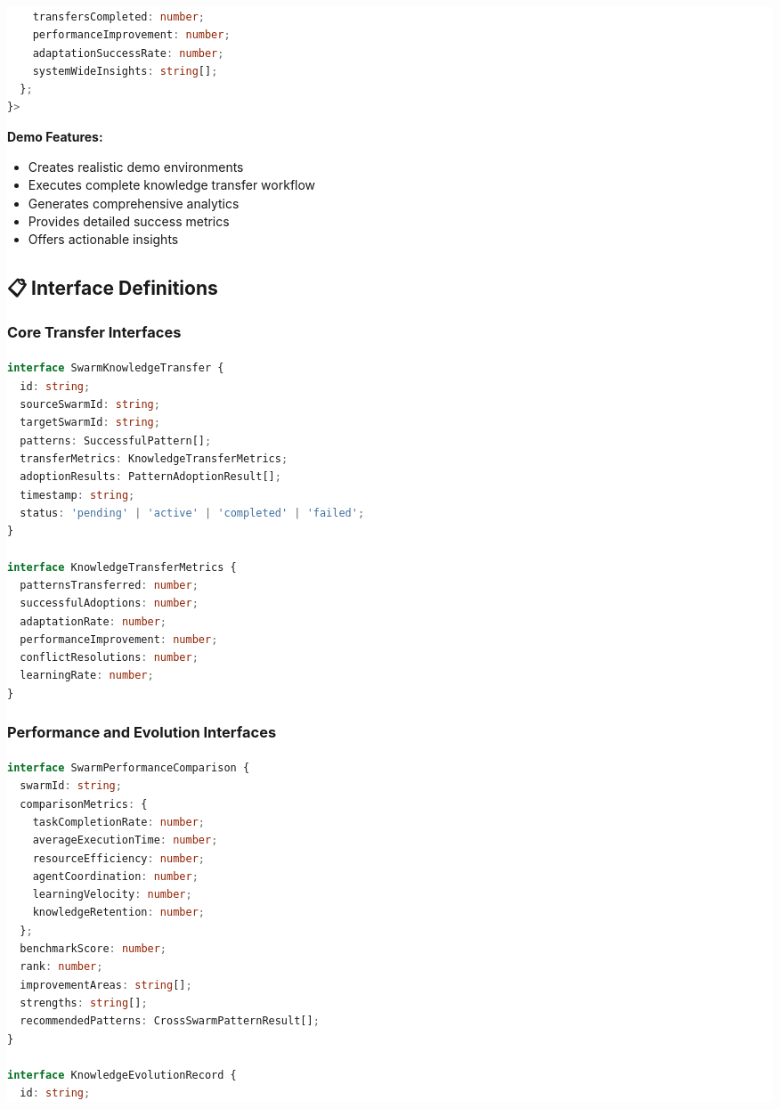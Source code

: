 ```typescript
    transfersCompleted: number;
    performanceImprovement: number;
    adaptationSuccessRate: number;
    systemWideInsights: string[];
  };
}>
```

**Demo Features:**

- Creates realistic demo environments
- Executes complete knowledge transfer workflow
- Generates comprehensive analytics
- Provides detailed success metrics
- Offers actionable insights

## 📋 Interface Definitions

### Core Transfer Interfaces

```typescript
interface SwarmKnowledgeTransfer {
  id: string;
  sourceSwarmId: string;
  targetSwarmId: string;
  patterns: SuccessfulPattern[];
  transferMetrics: KnowledgeTransferMetrics;
  adoptionResults: PatternAdoptionResult[];
  timestamp: string;
  status: 'pending' | 'active' | 'completed' | 'failed';
}

interface KnowledgeTransferMetrics {
  patternsTransferred: number;
  successfulAdoptions: number;
  adaptationRate: number;
  performanceImprovement: number;
  conflictResolutions: number;
  learningRate: number;
}
```

### Performance and Evolution Interfaces

```typescript
interface SwarmPerformanceComparison {
  swarmId: string;
  comparisonMetrics: {
    taskCompletionRate: number;
    averageExecutionTime: number;
    resourceEfficiency: number;
    agentCoordination: number;
    learningVelocity: number;
    knowledgeRetention: number;
  };
  benchmarkScore: number;
  rank: number;
  improvementAreas: string[];
  strengths: string[];
  recommendedPatterns: CrossSwarmPatternResult[];
}

interface KnowledgeEvolutionRecord {
  id: string;
```